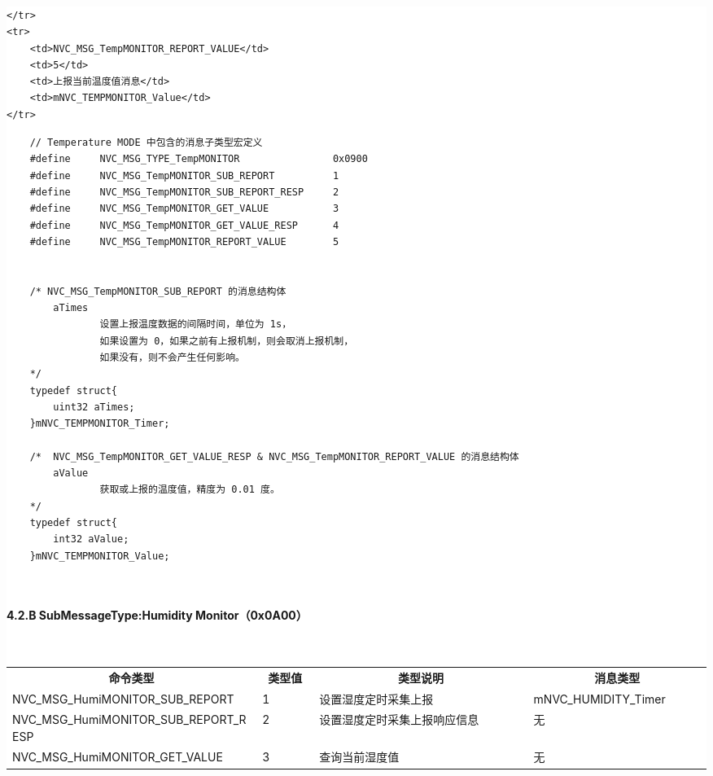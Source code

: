 	</tr>
	<tr>
		<td>NVC_MSG_TempMONITOR_REPORT_VALUE</td>
		<td>5</td>
		<td>上报当前温度值消息</td>
		<td>mNVC_TEMPMONITOR_Value</td>
	</tr>
</table>

        // Temperature MODE 中包含的消息子类型宏定义
        #define     NVC_MSG_TYPE_TempMONITOR                0x0900
        #define     NVC_MSG_TempMONITOR_SUB_REPORT          1
        #define     NVC_MSG_TempMONITOR_SUB_REPORT_RESP     2
        #define     NVC_MSG_TempMONITOR_GET_VALUE           3
        #define     NVC_MSG_TempMONITOR_GET_VALUE_RESP      4
        #define     NVC_MSG_TempMONITOR_REPORT_VALUE        5
        
        
        /* NVC_MSG_TempMONITOR_SUB_REPORT 的消息结构体
            aTimes
                    设置上报温度数据的间隔时间，单位为 1s， 
                    如果设置为 0，如果之前有上报机制，则会取消上报机制，
                    如果没有，则不会产生任何影响。
        */
        typedef struct{
        	uint32 aTimes;
        }mNVC_TEMPMONITOR_Timer;
        
        /*  NVC_MSG_TempMONITOR_GET_VALUE_RESP & NVC_MSG_TempMONITOR_REPORT_VALUE 的消息结构体
            aValue  
                    获取或上报的温度值，精度为 0.01 度。
        */
        typedef struct{
        	int32 aValue;
        }mNVC_TEMPMONITOR_Value;


<br/>
<p><h4><b>
4.2.B SubMessageType:Humidity Monitor（0x0A00）
</b></h4></p>
<br/>

<table class="table table-bordered table-striped table-condensed">
	<tr>
		<th width="35%">命令类型</th>
		<th width="8%">类型值</th>
		<th width="30%">类型说明</th>
		<th width="25%">消息类型</th>
	</tr>
	<tr>
		<td>NVC_MSG_HumiMONITOR_SUB_REPORT</td>
		<td>1</td>
		<td>设置湿度定时采集上报</td>
		<td>mNVC_HUMIDITY_Timer</td>
	</tr>
	<tr>
		<td>NVC_MSG_HumiMONITOR_SUB_REPORT_RESP</td>
		<td>2</td>
		<td>设置湿度定时采集上报响应信息</td>
		<td>无</td>
	</tr>
	<tr>
		<td>NVC_MSG_HumiMONITOR_GET_VALUE</td>
		<td>3</td>
		<td>查询当前湿度值</td>
		<td>无</td>